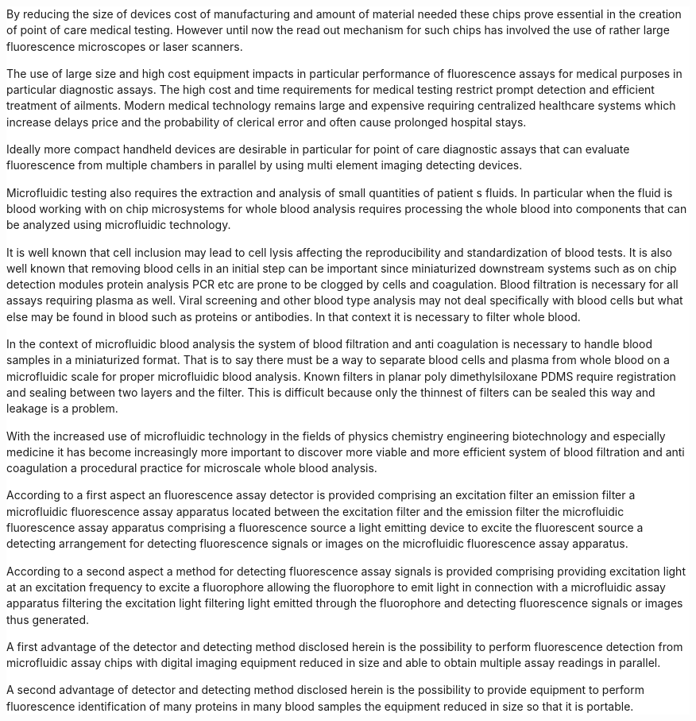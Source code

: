 By reducing the size of devices cost of manufacturing and amount of material needed these chips prove essential in the creation of point of care medical testing. However until now the read out mechanism for such chips has involved the use of rather large fluorescence microscopes or laser scanners.

The use of large size and high cost equipment impacts in particular performance of fluorescence assays for medical purposes in particular diagnostic assays. The high cost and time requirements for medical testing restrict prompt detection and efficient treatment of ailments. Modern medical technology remains large and expensive requiring centralized healthcare systems which increase delays price and the probability of clerical error and often cause prolonged hospital stays.

Ideally more compact handheld devices are desirable in particular for point of care diagnostic assays that can evaluate fluorescence from multiple chambers in parallel by using multi element imaging detecting devices.

Microfluidic testing also requires the extraction and analysis of small quantities of patient s fluids. In particular when the fluid is blood working with on chip microsystems for whole blood analysis requires processing the whole blood into components that can be analyzed using microfluidic technology.

It is well known that cell inclusion may lead to cell lysis affecting the reproducibility and standardization of blood tests. It is also well known that removing blood cells in an initial step can be important since miniaturized downstream systems such as on chip detection modules protein analysis PCR etc are prone to be clogged by cells and coagulation. Blood filtration is necessary for all assays requiring plasma as well. Viral screening and other blood type analysis may not deal specifically with blood cells but what else may be found in blood such as proteins or antibodies. In that context it is necessary to filter whole blood.

In the context of microfluidic blood analysis the system of blood filtration and anti coagulation is necessary to handle blood samples in a miniaturized format. That is to say there must be a way to separate blood cells and plasma from whole blood on a microfluidic scale for proper microfluidic blood analysis. Known filters in planar poly dimethylsiloxane PDMS require registration and sealing between two layers and the filter. This is difficult because only the thinnest of filters can be sealed this way and leakage is a problem.

With the increased use of microfluidic technology in the fields of physics chemistry engineering biotechnology and especially medicine it has become increasingly more important to discover more viable and more efficient system of blood filtration and anti coagulation a procedural practice for microscale whole blood analysis.

According to a first aspect an fluorescence assay detector is provided comprising an excitation filter an emission filter a microfluidic fluorescence assay apparatus located between the excitation filter and the emission filter the microfluidic fluorescence assay apparatus comprising a fluorescence source a light emitting device to excite the fluorescent source a detecting arrangement for detecting fluorescence signals or images on the microfluidic fluorescence assay apparatus.

According to a second aspect a method for detecting fluorescence assay signals is provided comprising providing excitation light at an excitation frequency to excite a fluorophore allowing the fluorophore to emit light in connection with a microfluidic assay apparatus filtering the excitation light filtering light emitted through the fluorophore and detecting fluorescence signals or images thus generated.

A first advantage of the detector and detecting method disclosed herein is the possibility to perform fluorescence detection from microfluidic assay chips with digital imaging equipment reduced in size and able to obtain multiple assay readings in parallel.

A second advantage of detector and detecting method disclosed herein is the possibility to provide equipment to perform fluorescence identification of many proteins in many blood samples the equipment reduced in size so that it is portable.
